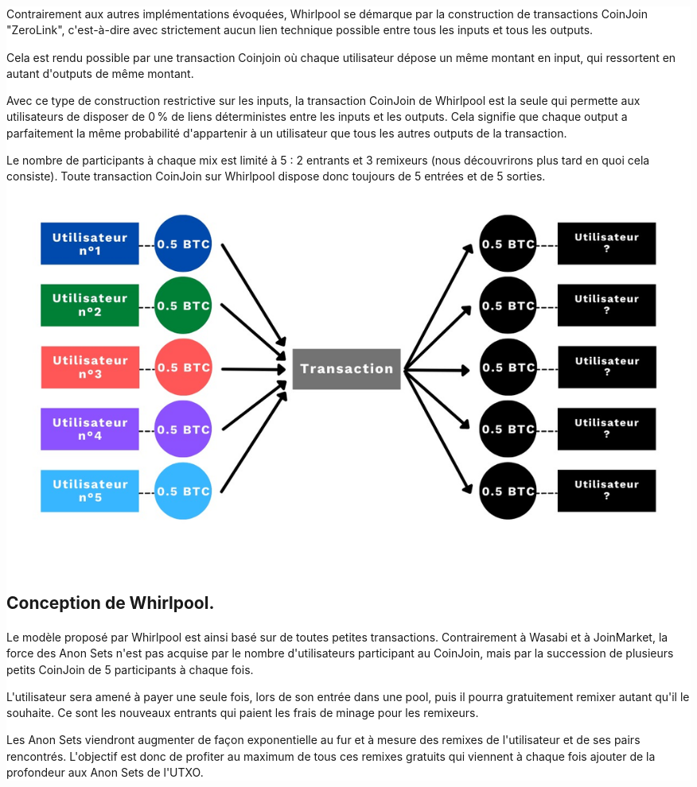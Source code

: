 Contrairement aux autres implémentations évoquées, Whirlpool se démarque par la construction de transactions CoinJoin "ZeroLink", c'est-à-dire avec strictement aucun lien technique possible entre tous les inputs et tous les outputs.

Cela est rendu possible par une transaction Coinjoin où chaque utilisateur dépose un même montant en input, qui ressortent en autant d'outputs de même montant.

Avec ce type de construction restrictive sur les inputs, la transaction CoinJoin de Whirlpool est la seule qui permette aux utilisateurs de disposer de 0 % de liens déterministes entre les inputs et les outputs. Cela signifie que chaque output a parfaitement la même probabilité d'appartenir à un utilisateur que tous les autres outputs de la transaction.

Le nombre de participants à chaque mix est limité à 5 : 2 entrants et 3 remixeurs (nous découvrirons plus tard en quoi cela consiste). Toute transaction CoinJoin sur Whirlpool dispose donc toujours de 5 entrées et de 5 sorties.

![Représentation schématique d'une transaction CoinJoin Whirlpool.](assets/3.jpeg)

## Conception de Whirlpool.

Le modèle proposé par Whirlpool est ainsi basé sur de toutes petites transactions. Contrairement à Wasabi et à JoinMarket, la force des Anon Sets n'est pas acquise par le nombre d'utilisateurs participant au CoinJoin, mais par la succession de plusieurs petits CoinJoin de 5 participants à chaque fois.

L'utilisateur sera amené à payer une seule fois, lors de son entrée dans une pool, puis il pourra gratuitement remixer autant qu'il le souhaite. Ce sont les nouveaux entrants qui paient les frais de minage pour les remixeurs.

Les Anon Sets viendront augmenter de façon exponentielle au fur et à mesure des remixes de l'utilisateur et de ses pairs rencontrés. L'objectif est donc de profiter au maximum de tous ces remixes gratuits qui viennent à chaque fois ajouter de la profondeur aux Anon Sets de l'UTXO.
